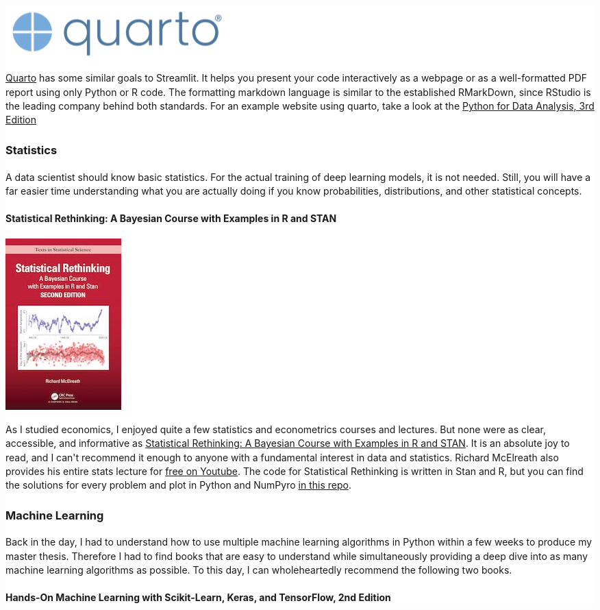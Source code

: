 [![quarto](../assets/img/post6/quarto.png)](https://quarto.org/)

[Quarto](https://quarto.org/) has some similar goals to Streamlit. It helps you present your code interactively as a webpage or as a well-formatted PDF report using only Python or R code. The formatting markdown language is similar to the established RMarkDown, since RStudio is the leading company behind both standards. For an example website using quarto, take a look at the [Python for Data Analysis, 3rd Edition](https://wesmckinney.com/book/)

### Statistics

A data scientist should know basic statistics. For the actual training of deep learning models, it is not needed. Still, you will have a far easier time understanding what you are actually doing if you know probabilities, distributions, and other statistical concepts.

#### Statistical Rethinking: A Bayesian Course with Examples in R and STAN

[![Statistical Rethinking](../assets/img/post6/bayes.jpg)](https://www.amazon.com/dp/036713991X)

As I studied economics, I enjoyed quite a few statistics and econometrics courses and lectures. But none were as clear, accessible, and informative as [Statistical Rethinking: A Bayesian Course with Examples in R and STAN](https://www.amazon.com/dp/036713991X). It is an absolute joy to read, and I can't recommend it enough to anyone with a fundamental interest in data and statistics. Richard McElreath also provides his entire stats lecture for [free on Youtube](https://www.youtube.com/watch?v=BYUykHScxj8&list=PLDcUM9US4XdMROZ57-OIRtIK0aOynbgZN). The code for Statistical Rethinking is written in Stan and R, but you can find the solutions for every problem and plot in Python and NumPyro [in this repo](https://fehiepsi.github.io/rethinking-numpyro/).

### Machine Learning

Back in the day, I had to understand how to use multiple machine learning algorithms in Python within a few weeks to produce my master thesis. Therefore I had to find books that are easy to understand while simultaneously providing a deep dive into as many machine learning algorithms as possible. To this day, I can wholeheartedly recommend the following two books.

#### Hands-On Machine Learning with Scikit-Learn, Keras, and TensorFlow, 2nd Edition
